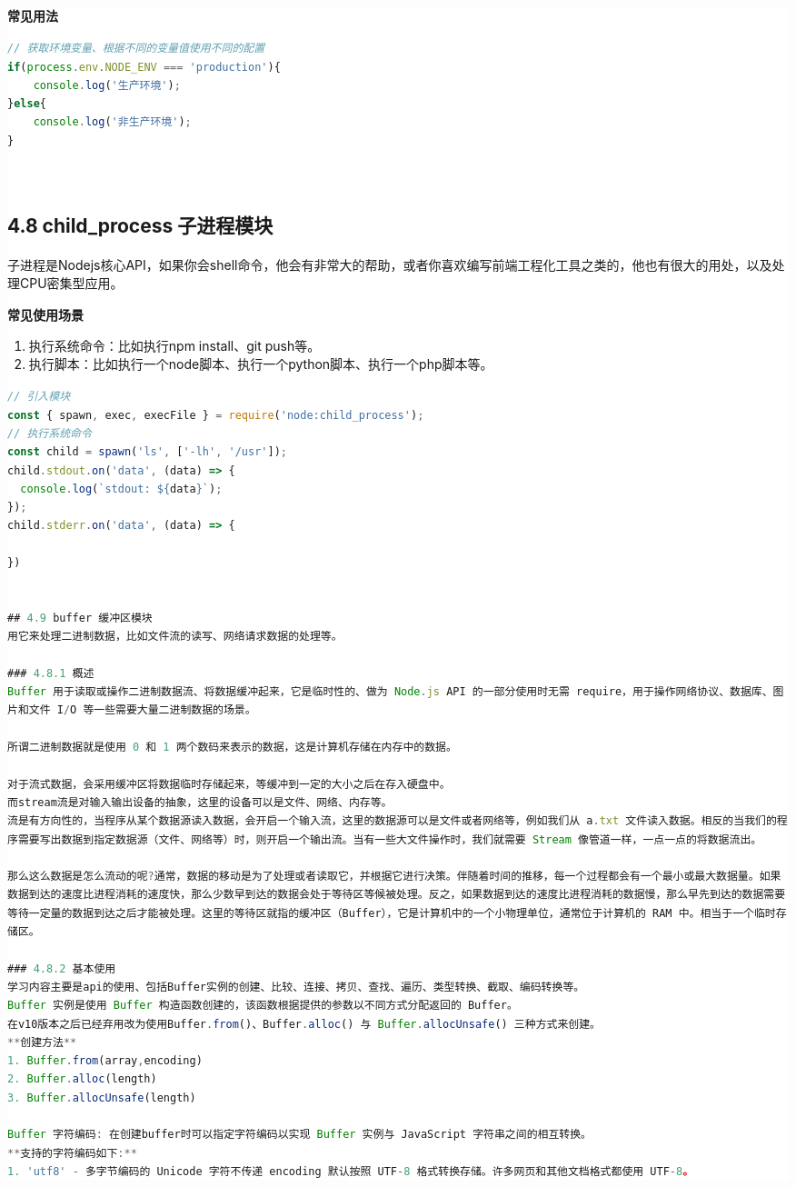 **常见用法**
```js
// 获取环境变量、根据不同的变量值使用不同的配置
if(process.env.NODE_ENV === 'production'){
    console.log('生产环境');
}else{
    console.log('非生产环境');
}




```

## 4.8 child_process 子进程模块
子进程是Nodejs核心API，如果你会shell命令，他会有非常大的帮助，或者你喜欢编写前端工程化工具之类的，他也有很大的用处，以及处理CPU密集型应用。

**常见使用场景**
1. 执行系统命令：比如执行npm install、git push等。
2. 执行脚本：比如执行一个node脚本、执行一个python脚本、执行一个php脚本等。

```js
// 引入模块
const { spawn, exec, execFile } = require('node:child_process');
// 执行系统命令
const child = spawn('ls', ['-lh', '/usr']);
child.stdout.on('data', (data) => {
  console.log(`stdout: ${data}`);
});
child.stderr.on('data', (data) => {
 
})


## 4.9 buffer 缓冲区模块
用它来处理二进制数据，比如文件流的读写、网络请求数据的处理等。

### 4.8.1 概述
Buffer 用于读取或操作二进制数据流、将数据缓冲起来，它是临时性的、做为 Node.js API 的一部分使用时无需 require，用于操作网络协议、数据库、图片和文件 I/O 等一些需要大量二进制数据的场景。

所谓二进制数据就是使用 0 和 1 两个数码来表示的数据，这是计算机存储在内存中的数据。

对于流式数据，会采用缓冲区将数据临时存储起来，等缓冲到一定的大小之后在存入硬盘中。
而stream流是对输入输出设备的抽象，这里的设备可以是文件、网络、内存等。
流是有方向性的，当程序从某个数据源读入数据，会开启一个输入流，这里的数据源可以是文件或者网络等，例如我们从 a.txt 文件读入数据。相反的当我们的程序需要写出数据到指定数据源（文件、网络等）时，则开启一个输出流。当有一些大文件操作时，我们就需要 Stream 像管道一样，一点一点的将数据流出。

那么这么数据是怎么流动的呢?通常，数据的移动是为了处理或者读取它，并根据它进行决策。伴随着时间的推移，每一个过程都会有一个最小或最大数据量。如果数据到达的速度比进程消耗的速度快，那么少数早到达的数据会处于等待区等候被处理。反之，如果数据到达的速度比进程消耗的数据慢，那么早先到达的数据需要等待一定量的数据到达之后才能被处理。这里的等待区就指的缓冲区（Buffer），它是计算机中的一个小物理单位，通常位于计算机的 RAM 中。相当于一个临时存储区。

### 4.8.2 基本使用
学习内容主要是api的使用、包括Buffer实例的创建、比较、连接、拷贝、查找、遍历、类型转换、截取、编码转换等。
Buffer 实例是使用 Buffer 构造函数创建的，该函数根据提供的参数以不同方式分配返回的 Buffer。
在v10版本之后已经弃用改为使用Buffer.from()、Buffer.alloc() 与 Buffer.allocUnsafe() 三种方式来创建。
**创建方法**
1. Buffer.from(array,encoding)
2. Buffer.alloc(length)
3. Buffer.allocUnsafe(length)

Buffer 字符编码: 在创建buffer时可以指定字符编码以实现 Buffer 实例与 JavaScript 字符串之间的相互转换。
**支持的字符编码如下:**
1. 'utf8' - 多字节编码的 Unicode 字符不传递 encoding 默认按照 UTF-8 格式转换存储。许多网页和其他文档格式都使用 UTF-8。
```